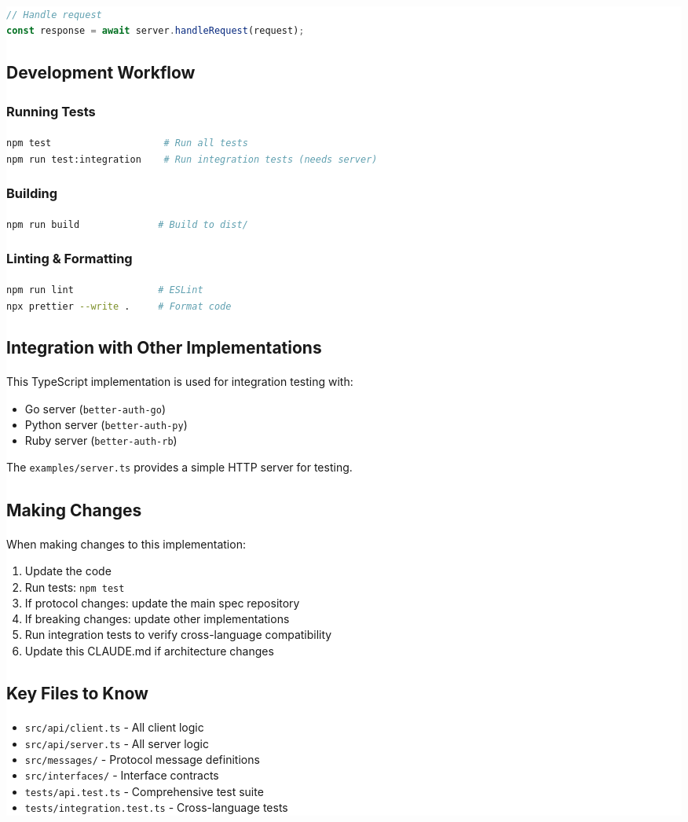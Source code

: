 ```typescript
// Handle request
const response = await server.handleRequest(request);
```

## Development Workflow

### Running Tests
```bash
npm test                    # Run all tests
npm run test:integration    # Run integration tests (needs server)
```

### Building
```bash
npm run build              # Build to dist/
```

### Linting & Formatting
```bash
npm run lint               # ESLint
npx prettier --write .     # Format code
```

## Integration with Other Implementations

This TypeScript implementation is used for integration testing with:
- Go server (`better-auth-go`)
- Python server (`better-auth-py`)
- Ruby server (`better-auth-rb`)

The `examples/server.ts` provides a simple HTTP server for testing.

## Making Changes

When making changes to this implementation:
1. Update the code
2. Run tests: `npm test`
3. If protocol changes: update the main spec repository
4. If breaking changes: update other implementations
5. Run integration tests to verify cross-language compatibility
6. Update this CLAUDE.md if architecture changes

## Key Files to Know

- `src/api/client.ts` - All client logic
- `src/api/server.ts` - All server logic
- `src/messages/` - Protocol message definitions
- `src/interfaces/` - Interface contracts
- `tests/api.test.ts` - Comprehensive test suite
- `tests/integration.test.ts` - Cross-language tests
